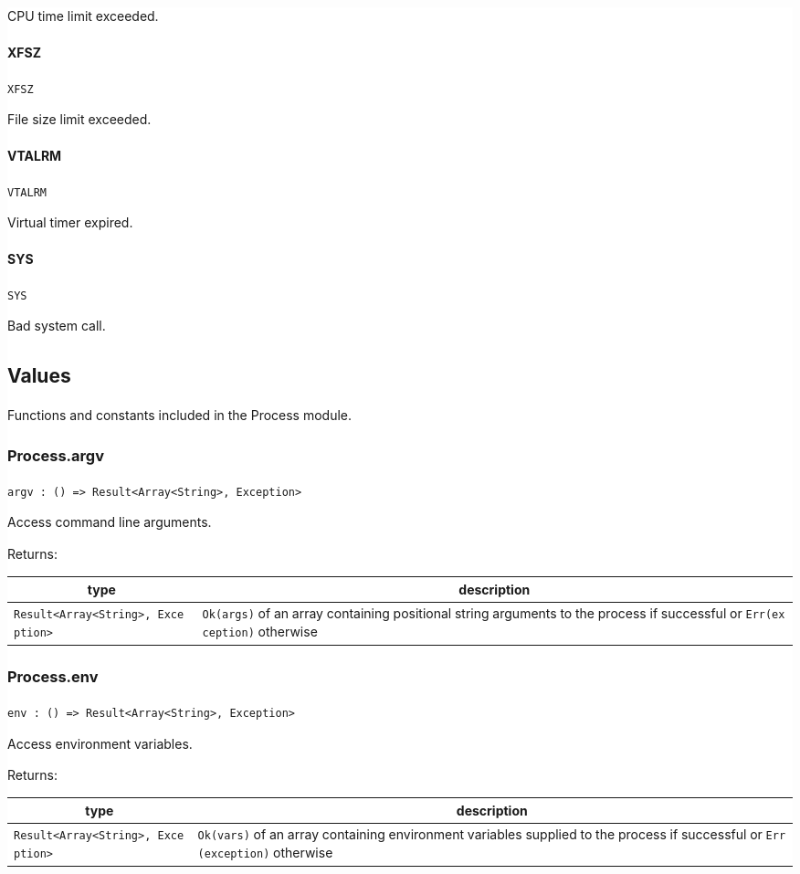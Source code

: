 CPU time limit exceeded.

#### XFSZ

```grain
XFSZ
```

File size limit exceeded.

#### VTALRM

```grain
VTALRM
```

Virtual timer expired.

#### SYS

```grain
SYS
```

Bad system call.

## Values

Functions and constants included in the Process module.

### Process.**argv**

```grain
argv : () => Result<Array<String>, Exception>
```

Access command line arguments.

Returns:

|type|description|
|----|-----------|
|`Result<Array<String>, Exception>`|`Ok(args)` of an array containing positional string arguments to the process if successful or `Err(exception)` otherwise|

### Process.**env**

```grain
env : () => Result<Array<String>, Exception>
```

Access environment variables.

Returns:

|type|description|
|----|-----------|
|`Result<Array<String>, Exception>`|`Ok(vars)` of an array containing environment variables supplied to the process if successful or `Err(exception)` otherwise|
